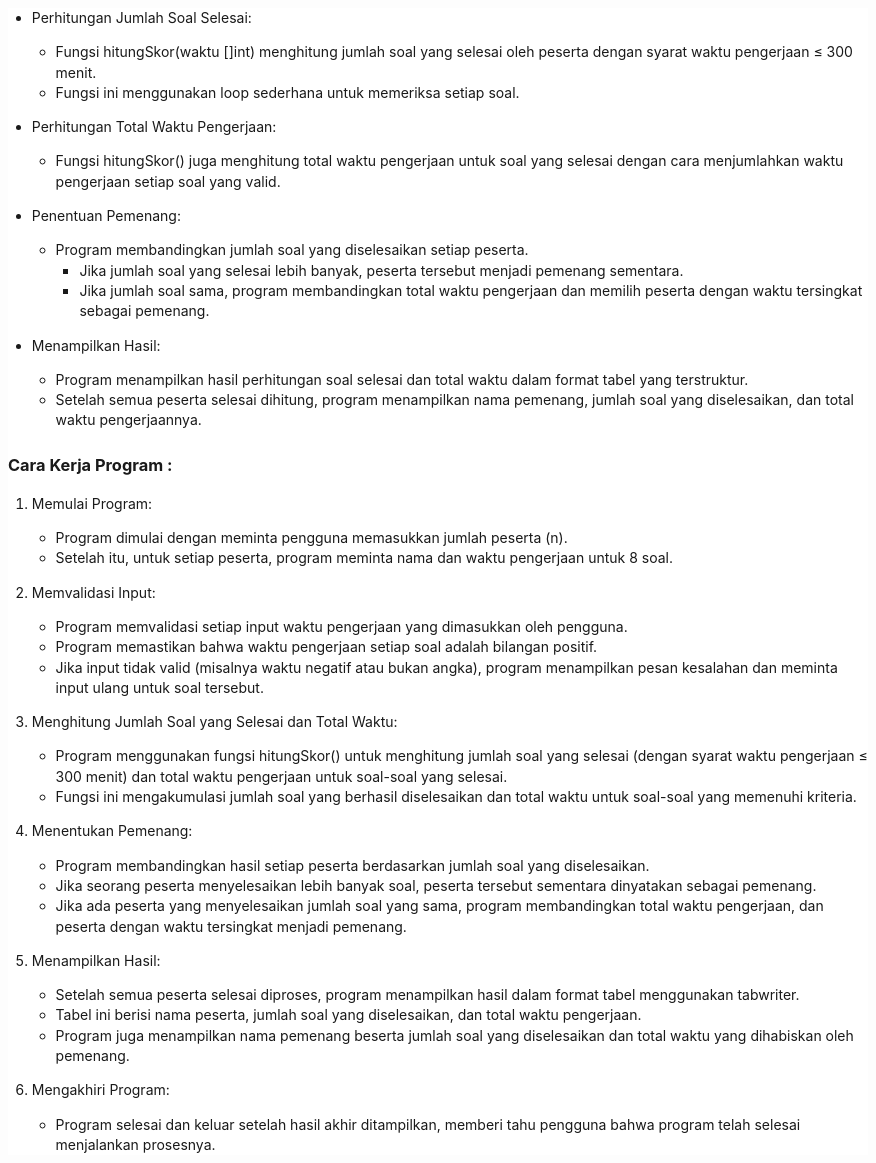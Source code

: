 - Perhitungan Jumlah Soal Selesai:
  - Fungsi hitungSkor(waktu []int) menghitung jumlah soal yang selesai oleh peserta dengan syarat waktu pengerjaan ≤ 300 menit.
  - Fungsi ini menggunakan loop sederhana untuk memeriksa setiap soal.

- Perhitungan Total Waktu Pengerjaan:
  - Fungsi hitungSkor() juga menghitung total waktu pengerjaan untuk soal yang selesai dengan cara menjumlahkan waktu pengerjaan setiap soal yang valid.

- Penentuan Pemenang:
  - Program membandingkan jumlah soal yang diselesaikan setiap peserta.
    - Jika jumlah soal yang selesai lebih banyak, peserta tersebut menjadi pemenang sementara.
    - Jika jumlah soal sama, program membandingkan total waktu pengerjaan dan memilih peserta dengan waktu tersingkat sebagai pemenang.

- Menampilkan Hasil:
  - Program menampilkan hasil perhitungan soal selesai dan total waktu dalam format tabel yang terstruktur.
  - Setelah semua peserta selesai dihitung, program menampilkan nama pemenang, jumlah soal yang diselesaikan, dan total waktu pengerjaannya.

### Cara Kerja Program :
1. Memulai Program:
   - Program dimulai dengan meminta pengguna memasukkan jumlah peserta (n).
   - Setelah itu, untuk setiap peserta, program meminta nama dan waktu pengerjaan untuk 8 soal.
   
2. Memvalidasi Input:
   - Program memvalidasi setiap input waktu pengerjaan yang dimasukkan oleh pengguna.
   - Program memastikan bahwa waktu pengerjaan setiap soal adalah bilangan positif.
   - Jika input tidak valid (misalnya waktu negatif atau bukan angka), program menampilkan pesan kesalahan dan meminta input ulang untuk soal tersebut.

3. Menghitung Jumlah Soal yang Selesai dan Total Waktu:
   - Program menggunakan fungsi hitungSkor() untuk menghitung jumlah soal yang selesai (dengan syarat waktu pengerjaan ≤ 300 menit) dan total waktu pengerjaan untuk soal-soal yang selesai.
   - Fungsi ini mengakumulasi jumlah soal yang berhasil diselesaikan dan total waktu untuk soal-soal yang memenuhi kriteria.

4. Menentukan Pemenang:
   - Program membandingkan hasil setiap peserta berdasarkan jumlah soal yang diselesaikan.
   - Jika seorang peserta menyelesaikan lebih banyak soal, peserta tersebut sementara dinyatakan sebagai pemenang.
   - Jika ada peserta yang menyelesaikan jumlah soal yang sama, program membandingkan total waktu pengerjaan, dan peserta dengan waktu tersingkat menjadi pemenang.

5. Menampilkan Hasil:
   - Setelah semua peserta selesai diproses, program menampilkan hasil dalam format tabel menggunakan tabwriter.
   - Tabel ini berisi nama peserta, jumlah soal yang diselesaikan, dan total waktu pengerjaan.
   - Program juga menampilkan nama pemenang beserta jumlah soal yang diselesaikan dan total waktu yang dihabiskan oleh pemenang.

6. Mengakhiri Program:
   - Program selesai dan keluar setelah hasil akhir ditampilkan, memberi tahu pengguna bahwa program telah selesai menjalankan prosesnya.
